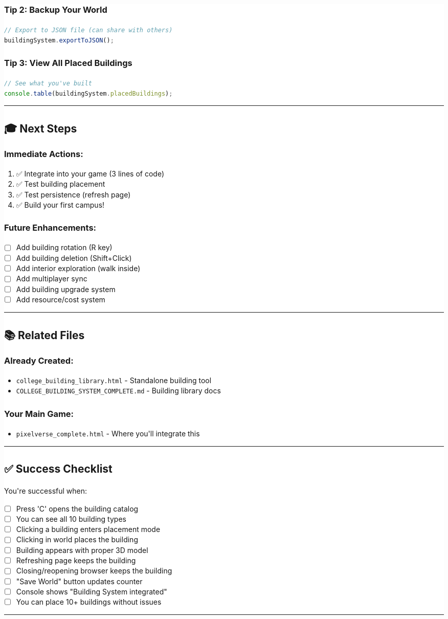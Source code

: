### Tip 2: Backup Your World
```javascript
// Export to JSON file (can share with others)
buildingSystem.exportToJSON();
```

### Tip 3: View All Placed Buildings
```javascript
// See what you've built
console.table(buildingSystem.placedBuildings);
```

---

## 🎓 Next Steps

### Immediate Actions:
1. ✅ Integrate into your game (3 lines of code)
2. ✅ Test building placement
3. ✅ Test persistence (refresh page)
4. ✅ Build your first campus!

### Future Enhancements:
- [ ] Add building rotation (R key)
- [ ] Add building deletion (Shift+Click)
- [ ] Add interior exploration (walk inside)
- [ ] Add multiplayer sync
- [ ] Add building upgrade system
- [ ] Add resource/cost system

---

## 📚 Related Files

### Already Created:
- `college_building_library.html` - Standalone building tool
- `COLLEGE_BUILDING_SYSTEM_COMPLETE.md` - Building library docs

### Your Main Game:
- `pixelverse_complete.html` - Where you'll integrate this

---

## ✅ Success Checklist

You're successful when:

- [ ] Press 'C' opens the building catalog
- [ ] You can see all 10 building types
- [ ] Clicking a building enters placement mode
- [ ] Clicking in world places the building
- [ ] Building appears with proper 3D model
- [ ] Refreshing page keeps the building
- [ ] Closing/reopening browser keeps the building
- [ ] "Save World" button updates counter
- [ ] Console shows "Building System integrated"
- [ ] You can place 10+ buildings without issues

---